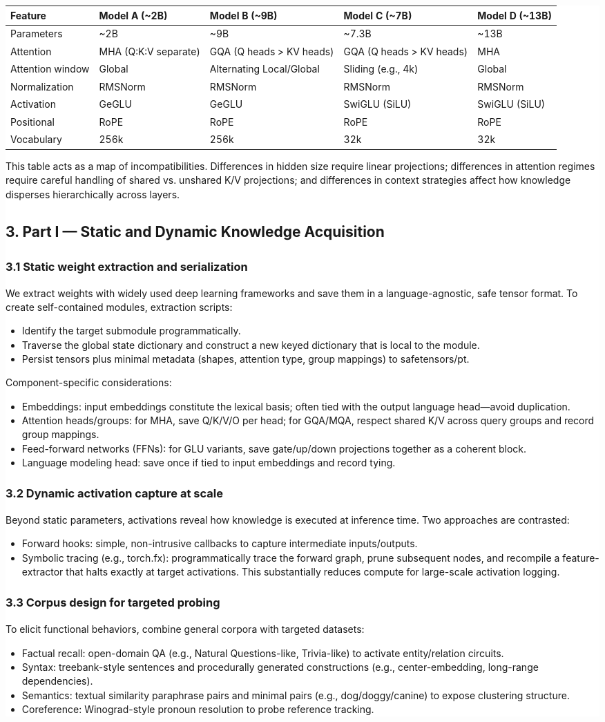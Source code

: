 | Feature | Model A (~2B) | Model B (~9B) | Model C (~7B) | Model D (~13B) |
| :-- | :-- | :-- | :-- | :-- |
| Parameters | ~2B | ~9B | ~7.3B | ~13B |
| Attention | MHA (Q:K:V separate) | GQA (Q heads > KV heads) | GQA (Q heads > KV heads) | MHA |
| Attention window | Global | Alternating Local/Global | Sliding (e.g., 4k) | Global |
| Normalization | RMSNorm | RMSNorm | RMSNorm | RMSNorm |
| Activation | GeGLU | GeGLU | SwiGLU (SiLU) | SwiGLU (SiLU) |
| Positional | RoPE | RoPE | RoPE | RoPE |
| Vocabulary | 256k | 256k | 32k | 32k |

This table acts as a map of incompatibilities. Differences in hidden size require linear projections; differences in attention regimes require careful handling of shared vs. unshared K/V projections; and differences in context strategies affect how knowledge disperses hierarchically across layers.

## 3. Part I — Static and Dynamic Knowledge Acquisition

### 3.1 Static weight extraction and serialization

We extract weights with widely used deep learning frameworks and save them in a language-agnostic, safe tensor format. To create self-contained modules, extraction scripts:

- Identify the target submodule programmatically.
- Traverse the global state dictionary and construct a new keyed dictionary that is local to the module.
- Persist tensors plus minimal metadata (shapes, attention type, group mappings) to safetensors/pt.

Component-specific considerations:
- Embeddings: input embeddings constitute the lexical basis; often tied with the output language head—avoid duplication.
- Attention heads/groups: for MHA, save Q/K/V/O per head; for GQA/MQA, respect shared K/V across query groups and record group mappings.
- Feed-forward networks (FFNs): for GLU variants, save gate/up/down projections together as a coherent block.
- Language modeling head: save once if tied to input embeddings and record tying.

### 3.2 Dynamic activation capture at scale

Beyond static parameters, activations reveal how knowledge is executed at inference time. Two approaches are contrasted:
- Forward hooks: simple, non-intrusive callbacks to capture intermediate inputs/outputs.
- Symbolic tracing (e.g., torch.fx): programmatically trace the forward graph, prune subsequent nodes, and recompile a feature-extractor that halts exactly at target activations. This substantially reduces compute for large-scale activation logging.

### 3.3 Corpus design for targeted probing

To elicit functional behaviors, combine general corpora with targeted datasets:
- Factual recall: open-domain QA (e.g., Natural Questions-like, Trivia-like) to activate entity/relation circuits.
- Syntax: treebank-style sentences and procedurally generated constructions (e.g., center-embedding, long-range dependencies).
- Semantics: textual similarity paraphrase pairs and minimal pairs (e.g., dog/doggy/canine) to expose clustering structure.
- Coreference: Winograd-style pronoun resolution to probe reference tracking.
